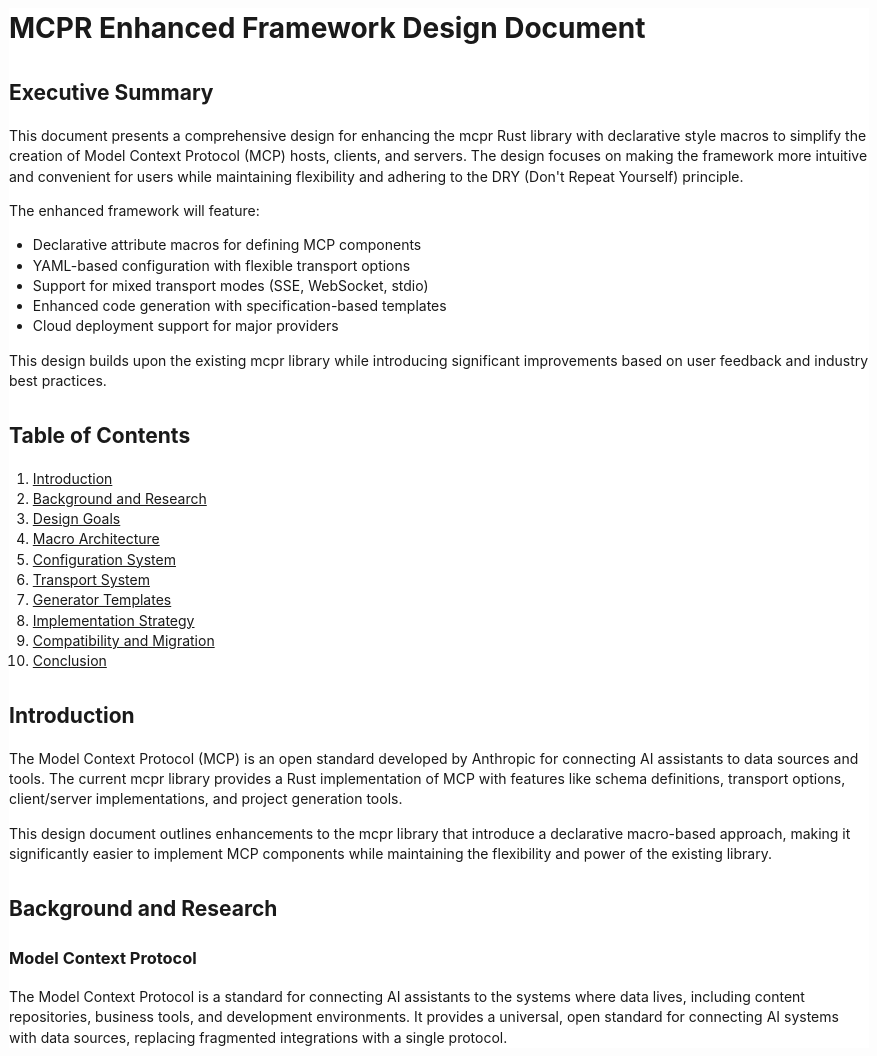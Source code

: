 # MCPR Enhanced Framework Design Document

## Executive Summary

This document presents a comprehensive design for enhancing the mcpr Rust library with declarative style macros to simplify the creation of Model Context Protocol (MCP) hosts, clients, and servers. The design focuses on making the framework more intuitive and convenient for users while maintaining flexibility and adhering to the DRY (Don't Repeat Yourself) principle.

The enhanced framework will feature:
- Declarative attribute macros for defining MCP components
- YAML-based configuration with flexible transport options
- Support for mixed transport modes (SSE, WebSocket, stdio)
- Enhanced code generation with specification-based templates
- Cloud deployment support for major providers

This design builds upon the existing mcpr library while introducing significant improvements based on user feedback and industry best practices.

## Table of Contents

1. [Introduction](#introduction)
2. [Background and Research](#background-and-research)
3. [Design Goals](#design-goals)
4. [Macro Architecture](#macro-architecture)
5. [Configuration System](#configuration-system)
6. [Transport System](#transport-system)
7. [Generator Templates](#generator-templates)
8. [Implementation Strategy](#implementation-strategy)
9. [Compatibility and Migration](#compatibility-and-migration)
10. [Conclusion](#conclusion)

## Introduction

The Model Context Protocol (MCP) is an open standard developed by Anthropic for connecting AI assistants to data sources and tools. The current mcpr library provides a Rust implementation of MCP with features like schema definitions, transport options, client/server implementations, and project generation tools.

This design document outlines enhancements to the mcpr library that introduce a declarative macro-based approach, making it significantly easier to implement MCP components while maintaining the flexibility and power of the existing library.

## Background and Research

### Model Context Protocol

The Model Context Protocol is a standard for connecting AI assistants to the systems where data lives, including content repositories, business tools, and development environments. It provides a universal, open standard for connecting AI systems with data sources, replacing fragmented integrations with a single protocol.
